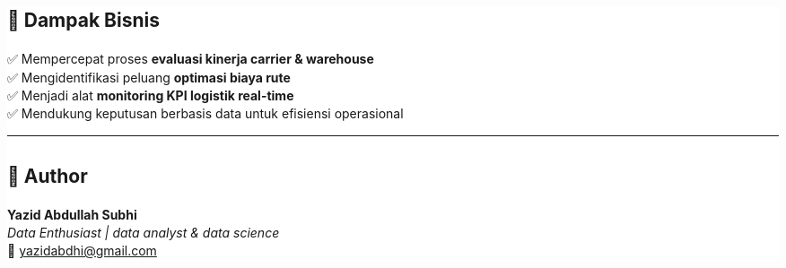 
## 💼 Dampak Bisnis
✅ Mempercepat proses **evaluasi kinerja carrier & warehouse**  
✅ Mengidentifikasi peluang **optimasi biaya rute**  
✅ Menjadi alat **monitoring KPI logistik real-time**  
✅ Mendukung keputusan berbasis data untuk efisiensi operasional

---

## 👤 Author
**Yazid Abdullah Subhi**  
_Data Enthusiast | data analyst & data science_  
📧 [yazidabdhi@gmail.com](mailto:yazidabdhi@gmail.com)
